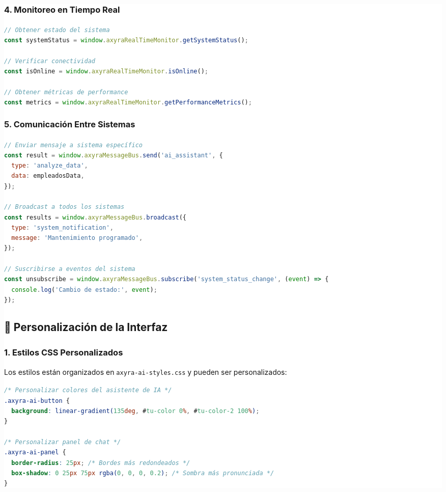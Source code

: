### 4. **Monitoreo en Tiempo Real**

```javascript
// Obtener estado del sistema
const systemStatus = window.axyraRealTimeMonitor.getSystemStatus();

// Verificar conectividad
const isOnline = window.axyraRealTimeMonitor.isOnline();

// Obtener métricas de performance
const metrics = window.axyraRealTimeMonitor.getPerformanceMetrics();
```

### 5. **Comunicación Entre Sistemas**

```javascript
// Enviar mensaje a sistema específico
const result = window.axyraMessageBus.send('ai_assistant', {
  type: 'analyze_data',
  data: empleadosData,
});

// Broadcast a todos los sistemas
const results = window.axyraMessageBus.broadcast({
  type: 'system_notification',
  message: 'Mantenimiento programado',
});

// Suscribirse a eventos del sistema
const unsubscribe = window.axyraMessageBus.subscribe('system_status_change', (event) => {
  console.log('Cambio de estado:', event);
});
```

## 🎨 Personalización de la Interfaz

### 1. **Estilos CSS Personalizados**

Los estilos están organizados en `axyra-ai-styles.css` y pueden ser personalizados:

```css
/* Personalizar colores del asistente de IA */
.axyra-ai-button {
  background: linear-gradient(135deg, #tu-color 0%, #tu-color-2 100%);
}

/* Personalizar panel de chat */
.axyra-ai-panel {
  border-radius: 25px; /* Bordes más redondeados */
  box-shadow: 0 25px 75px rgba(0, 0, 0, 0.2); /* Sombra más pronunciada */
}
```
